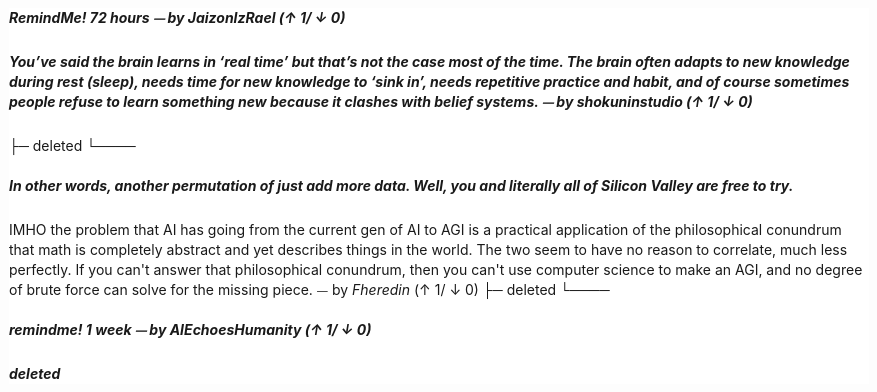 ##### RemindMe! 72 hours ⏤ by *JaizonIzRael* (↑ 1/ ↓ 0)
##### You’ve said the brain learns in ‘real time’ but that’s not the case most of the time. The brain often adapts to new knowledge during rest (sleep), needs time for new knowledge to ‘sink in’, needs repetitive practice and habit, and of course sometimes people refuse to learn something new because it clashes with belief systems. ⏤ by *shokuninstudio* (↑ 1/ ↓ 0)
├─ deleted 
└────

##### In other words, another permutation of just add more data. Well, you and literally all of Silicon Valley are free to try.

IMHO the problem that AI has going from the current gen of AI to AGI is a practical application of the philosophical conundrum that math is completely abstract and yet describes things in the world. The two seem to have no reason to correlate, much less perfectly. If you can't answer that philosophical conundrum, then you can't use computer science to make an AGI, and no degree of brute force can solve for the missing piece. ⏤ by *Fheredin* (↑ 1/ ↓ 0)
├─ deleted 
└────

##### remindme! 1 week ⏤ by *AIEchoesHumanity* (↑ 1/ ↓ 0)
##### deleted 

